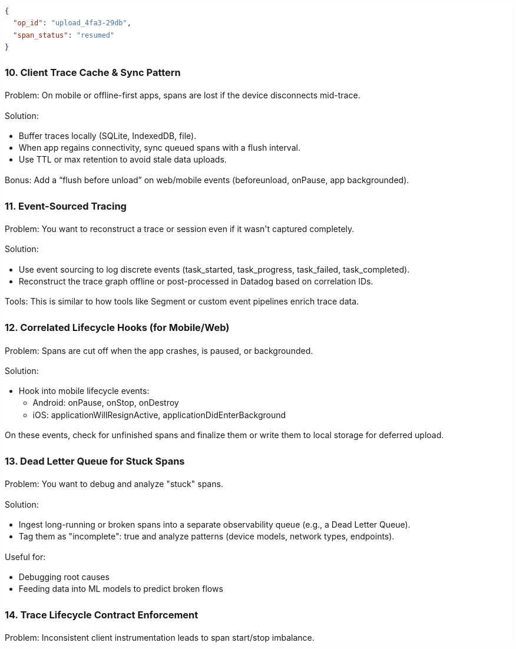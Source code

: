 ```json
{
  "op_id": "upload_4fa3-29db",
  "span_status": "resumed"
}
```

### 10. Client Trace Cache & Sync Pattern

Problem: On mobile or offline-first apps, spans are lost if the device disconnects mid-trace.

Solution:

- Buffer traces locally (SQLite, IndexedDB, file).
- When app regains connectivity, sync queued spans with a flush interval.
- Use TTL or max retention to avoid stale data uploads.

Bonus: Add a “flush before unload” on web/mobile events (beforeunload, onPause, app backgrounded).

### 11. Event-Sourced Tracing

Problem: You want to reconstruct a trace or session even if it wasn't captured completely.

Solution:

- Use event sourcing to log discrete events (task_started, task_progress, task_failed, task_completed).
- Reconstruct the trace graph offline or post-processed in Datadog based on correlation IDs.

Tools: This is similar to how tools like Segment or custom event pipelines enrich trace data.

### 12. Correlated Lifecycle Hooks (for Mobile/Web)
Problem: Spans are cut off when the app crashes, is paused, or backgrounded.

Solution:
- Hook into mobile lifecycle events:
  - Android: onPause, onStop, onDestroy
  - iOS: applicationWillResignActive, applicationDidEnterBackground

On these events, check for unfinished spans and finalize them or write them to local storage for deferred upload.

### 13. Dead Letter Queue for Stuck Spans
Problem: You want to debug and analyze "stuck" spans.

Solution:
- Ingest long-running or broken spans into a separate observability queue (e.g., a Dead Letter Queue).
- Tag them as "incomplete": true and analyze patterns (device models, network types, endpoints).

Useful for:
- Debugging root causes
- Feeding data into ML models to predict broken flows

### 14. Trace Lifecycle Contract Enforcement
Problem: Inconsistent client instrumentation leads to span start/stop imbalance.
